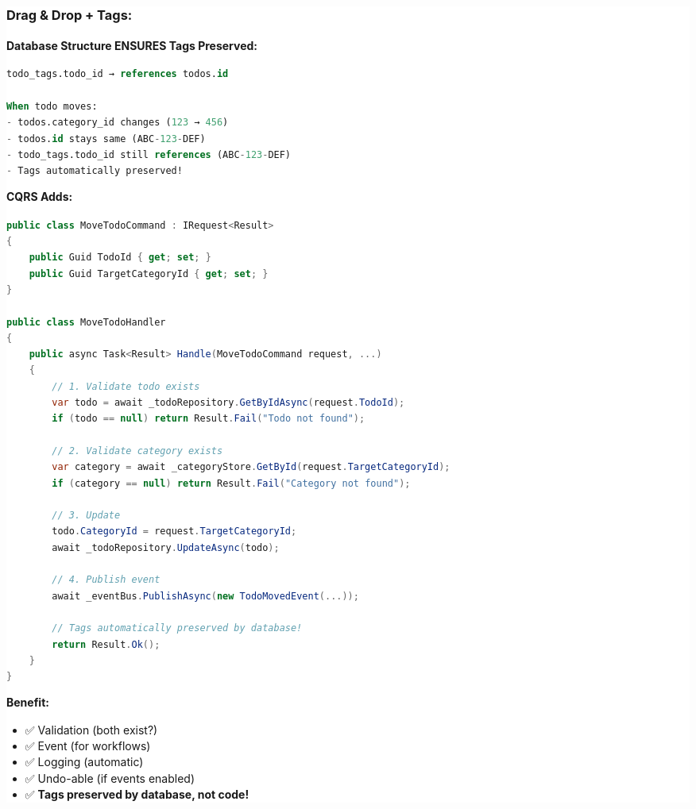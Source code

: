 ### **Drag & Drop + Tags:**

**Database Structure ENSURES Tags Preserved:**
```sql
todo_tags.todo_id → references todos.id

When todo moves:
- todos.category_id changes (123 → 456)
- todos.id stays same (ABC-123-DEF)
- todo_tags.todo_id still references (ABC-123-DEF)
- Tags automatically preserved!
```

**CQRS Adds:**
```csharp
public class MoveTodoCommand : IRequest<Result>
{
    public Guid TodoId { get; set; }
    public Guid TargetCategoryId { get; set; }
}

public class MoveTodoHandler
{
    public async Task<Result> Handle(MoveTodoCommand request, ...)
    {
        // 1. Validate todo exists
        var todo = await _todoRepository.GetByIdAsync(request.TodoId);
        if (todo == null) return Result.Fail("Todo not found");
        
        // 2. Validate category exists
        var category = await _categoryStore.GetById(request.TargetCategoryId);
        if (category == null) return Result.Fail("Category not found");
        
        // 3. Update
        todo.CategoryId = request.TargetCategoryId;
        await _todoRepository.UpdateAsync(todo);
        
        // 4. Publish event
        await _eventBus.PublishAsync(new TodoMovedEvent(...));
        
        // Tags automatically preserved by database!
        return Result.Ok();
    }
}
```

**Benefit:**
- ✅ Validation (both exist?)
- ✅ Event (for workflows)
- ✅ Logging (automatic)
- ✅ Undo-able (if events enabled)
- ✅ **Tags preserved by database, not code!**
